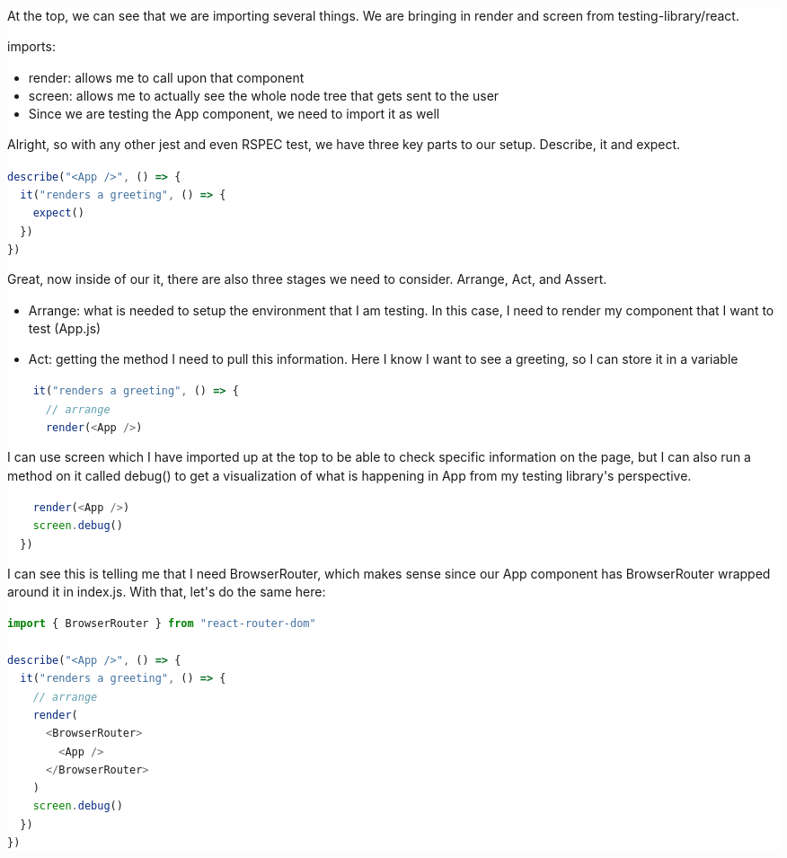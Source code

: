 At the top, we can see that we are importing several things.  We are bringing in render and screen from testing-library/react.

imports:
- render: allows me to call upon that component
- screen: allows me to actually see the whole node tree that gets sent to the user
- Since we are testing the App component, we need to import it as well

Alright, so with any other jest and even RSPEC test, we have three key parts to our setup.  Describe, it and expect.

```javascript
describe("<App />", () => {
  it("renders a greeting", () => {
    expect()
  })
})
```

Great, now inside of our it, there are also three stages we need to consider. Arrange, Act, and Assert. 
- Arrange: what is needed to setup the environment that I am testing.  In this case, I need to render my component that I want to test (App.js)

- Act: getting the method I need to pull this information.  Here I know I want to see a greeting, so I can store it in a variable

```javascript
    it("renders a greeting", () => {
      // arrange
      render(<App />)
```

  I can use screen which I have imported up at the top to be able to check specific information on the page, but I can also run a method on it called debug() to get a visualization of what is happening in App from my testing library's perspective.

  ```javascript
      render(<App />)
      screen.debug()
    })
```

I can see this is telling me that I need BrowserRouter, which makes sense since our App component has BrowserRouter wrapped around it in index.js.  With that, let's do the same here:

```javascript
import { BrowserRouter } from "react-router-dom"

describe("<App />", () => {
  it("renders a greeting", () => {
    // arrange
    render(
      <BrowserRouter>
        <App />
      </BrowserRouter>
    )
    screen.debug()
  })
})
```
